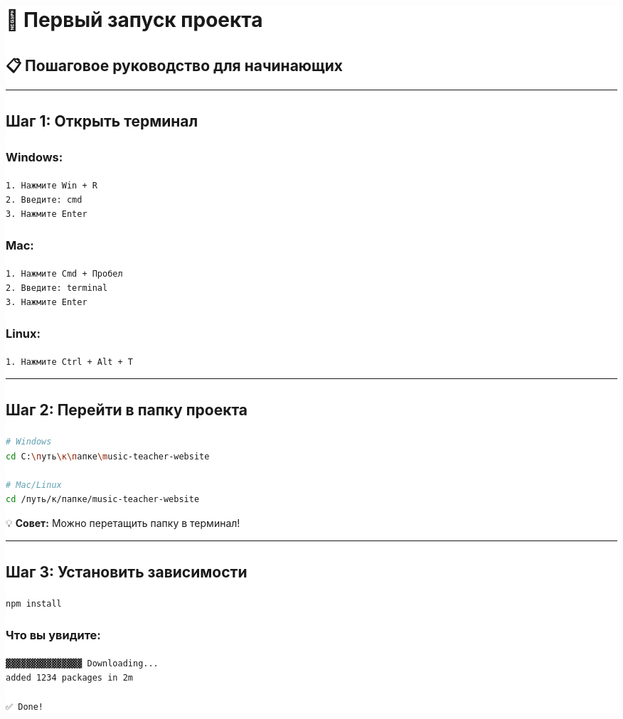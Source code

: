 # 🚀 Первый запуск проекта

## 📋 Пошаговое руководство для начинающих

---

## Шаг 1: Открыть терминал

### Windows:
```
1. Нажмите Win + R
2. Введите: cmd
3. Нажмите Enter
```

### Mac:
```
1. Нажмите Cmd + Пробел
2. Введите: terminal
3. Нажмите Enter
```

### Linux:
```
1. Нажмите Ctrl + Alt + T
```

---

## Шаг 2: Перейти в папку проекта

```bash
# Windows
cd C:\путь\к\папке\music-teacher-website

# Mac/Linux
cd /путь/к/папке/music-teacher-website
```

💡 **Совет:** Можно перетащить папку в терминал!

---

## Шаг 3: Установить зависимости

```bash
npm install
```

### Что вы увидите:
```
▓▓▓▓▓▓▓▓▓▓▓▓▓▓▓ Downloading...
added 1234 packages in 2m

✅ Done!
```
